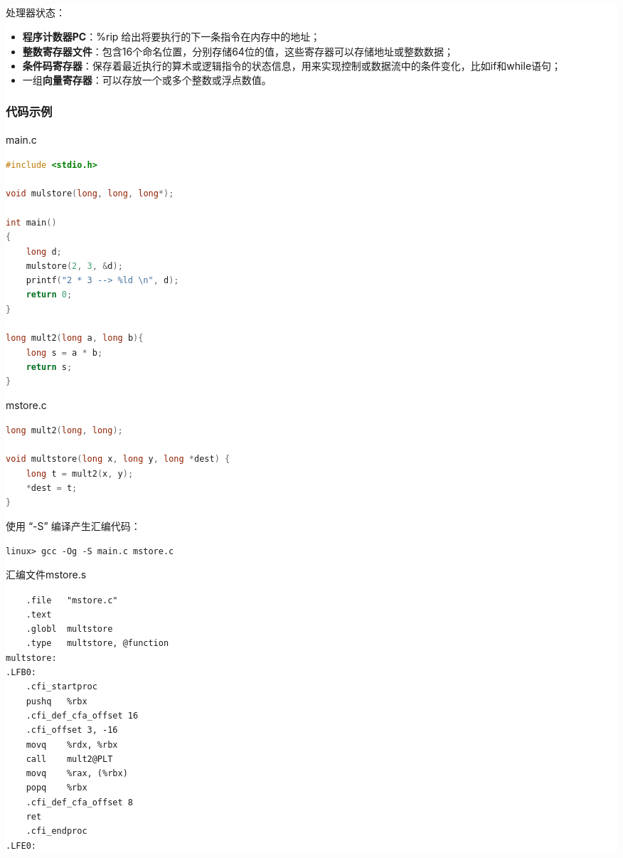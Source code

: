 处理器状态：

- **程序计数器PC**：%rip 给出将要执行的下一条指令在内存中的地址；
- **整数寄存器文件**：包含16个命名位置，分别存储64位的值，这些寄存器可以存储地址或整数数据；
- **条件码寄存器**：保存着最近执行的算术或逻辑指令的状态信息，用来实现控制或数据流中的条件变化，比如if和while语句；
- 一组**向量寄存器**：可以存放一个或多个整数或浮点数值。

### 代码示例

main.c

```c
#include <stdio.h>

void mulstore(long, long, long*);

int main()
{
    long d;
    mulstore(2, 3, &d);
    printf("2 * 3 --> %ld \n", d);
    return 0;
}

long mult2(long a, long b){
    long s = a * b;
    return s;
}
```



mstore.c

```c
long mult2(long, long);

void multstore(long x, long y, long *dest) {
    long t = mult2(x, y);
    *dest = t;
}
```

使用 “-S” 编译产生汇编代码：

```shell
linux> gcc -Og -S main.c mstore.c
```

汇编文件mstore.s

```x86asm
	.file	"mstore.c"
	.text
	.globl	multstore
	.type	multstore, @function
multstore:
.LFB0:
	.cfi_startproc
	pushq	%rbx
	.cfi_def_cfa_offset 16
	.cfi_offset 3, -16
	movq	%rdx, %rbx
	call	mult2@PLT
	movq	%rax, (%rbx)
	popq	%rbx
	.cfi_def_cfa_offset 8
	ret
	.cfi_endproc
.LFE0:
```